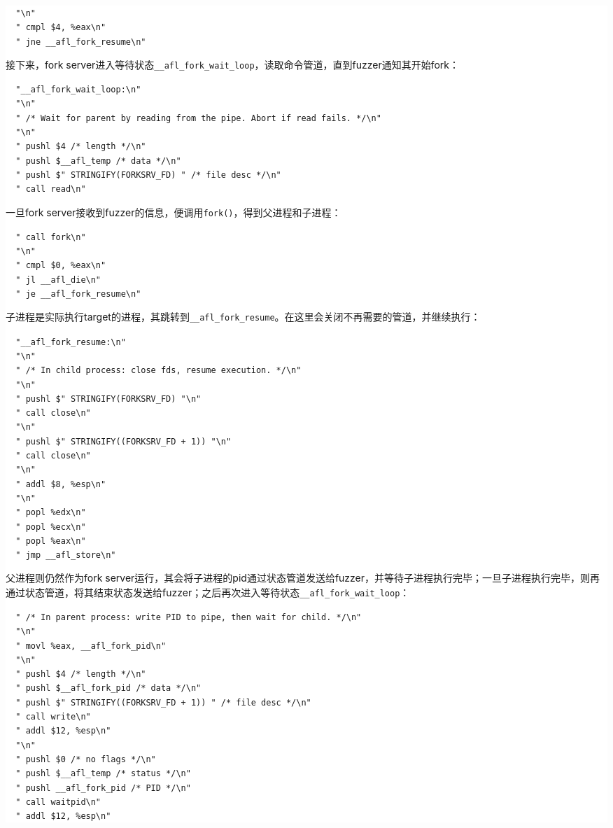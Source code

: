 ```
  "\n"
  " cmpl $4, %eax\n"
  " jne __afl_fork_resume\n"
```

接下来，fork server进入等待状态`__afl_fork_wait_loop`，读取命令管道，直到fuzzer通知其开始fork：

```
  "__afl_fork_wait_loop:\n"
  "\n"
  " /* Wait for parent by reading from the pipe. Abort if read fails. */\n"
  "\n"
  " pushl $4 /* length */\n"
  " pushl $__afl_temp /* data */\n"
  " pushl $" STRINGIFY(FORKSRV_FD) " /* file desc */\n"
  " call read\n"
```

一旦fork server接收到fuzzer的信息，便调用`fork()`，得到父进程和子进程：

```
  " call fork\n"
  "\n"
  " cmpl $0, %eax\n"
  " jl __afl_die\n"
  " je __afl_fork_resume\n"
```

子进程是实际执行target的进程，其跳转到`__afl_fork_resume`。在这里会关闭不再需要的管道，并继续执行：

```
  "__afl_fork_resume:\n"
  "\n"
  " /* In child process: close fds, resume execution. */\n"
  "\n"
  " pushl $" STRINGIFY(FORKSRV_FD) "\n"
  " call close\n"
  "\n"
  " pushl $" STRINGIFY((FORKSRV_FD + 1)) "\n"
  " call close\n"
  "\n"
  " addl $8, %esp\n"
  "\n"
  " popl %edx\n"
  " popl %ecx\n"
  " popl %eax\n"
  " jmp __afl_store\n"
```

父进程则仍然作为fork server运行，其会将子进程的pid通过状态管道发送给fuzzer，并等待子进程执行完毕；一旦子进程执行完毕，则再通过状态管道，将其结束状态发送给fuzzer；之后再次进入等待状态`__afl_fork_wait_loop`：

```
  " /* In parent process: write PID to pipe, then wait for child. */\n"
  "\n"
  " movl %eax, __afl_fork_pid\n"
  "\n"
  " pushl $4 /* length */\n"
  " pushl $__afl_fork_pid /* data */\n"
  " pushl $" STRINGIFY((FORKSRV_FD + 1)) " /* file desc */\n"
  " call write\n"
  " addl $12, %esp\n"
  "\n"
  " pushl $0 /* no flags */\n"
  " pushl $__afl_temp /* status */\n"
  " pushl __afl_fork_pid /* PID */\n"
  " call waitpid\n"
  " addl $12, %esp\n"
```